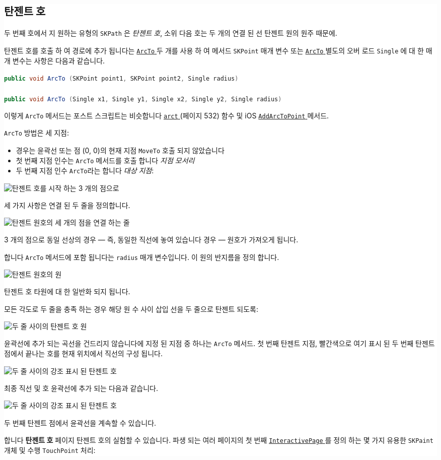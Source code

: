 ## <a name="the-tangent-arc"></a>탄젠트 호

두 번째 호에서 지 원하는 유형의 `SKPath` 은 *탄젠트 호*, 소위 다음 호는 두 개의 연결 된 선 탄젠트 원의 원주 때문에.

탄젠트 호를 호출 하 여 경로에 추가 됩니다는 [ `ArcTo` ](xref:SkiaSharp.SKPath.ArcTo(SkiaSharp.SKPoint,SkiaSharp.SKPoint,System.Single)) 두 개를 사용 하 여 메서드 `SKPoint` 매개 변수 또는 [ `ArcTo` ](xref:SkiaSharp.SKPath.ArcTo(System.Single,System.Single,System.Single,System.Single,System.Single)) 별도의 오버 로드 `Single` 에 대 한 매개 변수는 사항은 다음과 같습니다.

```csharp
public void ArcTo (SKPoint point1, SKPoint point2, Single radius)

public void ArcTo (Single x1, Single y1, Single x2, Single y2, Single radius)
```

이렇게 `ArcTo` 메서드는 포스트 스크립트는 비슷합니다 [ `arct` ](https://www.adobe.com/products/postscript/pdfs/PLRM.pdf) (페이지 532) 함수 및 iOS [ `AddArcToPoint` ](https://developer.xamarin.com/api/member/CoreGraphics.CGPath.AddArcToPoint/p/System.nfloat/System.nfloat/System.nfloat/System.nfloat/System.nfloat/) 메서드.

`ArcTo` 방법은 세 지점:

- 경우는 윤곽선 또는 점 (0, 0)의 현재 지점 `MoveTo` 호출 되지 않았습니다
- 첫 번째 지점 인수는 `ArcTo` 메서드를 호출 합니다 *지점 모서리*
- 두 번째 지점 인수 `ArcTo`라는 합니다 *대상 지점*:

![](arcs-images/tangentarcthreepoints.png "탄젠트 호를 시작 하는 3 개의 점으로")

세 가지 사항은 연결 된 두 줄을 정의합니다.

![](arcs-images/tangentarcconnectinglines.png "탄젠트 원호의 세 개의 점을 연결 하는 줄")

3 개의 점으로 동일 선상의 경우 &mdash; 즉, 동일한 직선에 놓여 있습니다 경우 &mdash; 원호가 가져오게 됩니다.

합니다 `ArcTo` 메서드에 포함 됩니다는 `radius` 매개 변수입니다. 이 원의 반지름을 정의 합니다.

![](arcs-images/tangentarccircle.png "탄젠트 원호의 원")

탄젠트 호 타원에 대 한 일반화 되지 됩니다.

모든 각도로 두 줄을 충족 하는 경우 해당 원 수 사이 삽입 선을 두 줄으로 탄젠트 되도록:

![](arcs-images/tangentarctangentcircle.png "두 줄 사이의 탄젠트 호 원")

윤곽선에 추가 되는 곡선을 건드리지 않습니다에 지정 된 지점 중 하나는 `ArcTo` 메서드. 첫 번째 탄젠트 지점, 빨간색으로 여기 표시 된 두 번째 탄젠트 점에서 끝나는 호를 현재 위치에서 직선의 구성 됩니다.

![](arcs-images/tangentarchighlight.png "두 줄 사이의 강조 표시 된 탄젠트 호")

최종 직선 및 호 윤곽선에 추가 되는 다음과 같습니다.

![](arcs-images/tangentarc.png "두 줄 사이의 강조 표시 된 탄젠트 호")

두 번째 탄젠트 점에서 윤곽선을 계속할 수 있습니다.

합니다 **탄젠트 호** 페이지 탄젠트 호의 실험할 수 있습니다. 파생 되는 여러 페이지의 첫 번째 [ `InteractivePage` ](https://github.com/xamarin/xamarin-forms-samples/blob/master/SkiaSharpForms/Demos/Demos/SkiaSharpFormsDemos/InteractivePage.cs)를 정의 하는 몇 가지 유용한 `SKPaint` 개체 및 수행 `TouchPoint` 처리:
